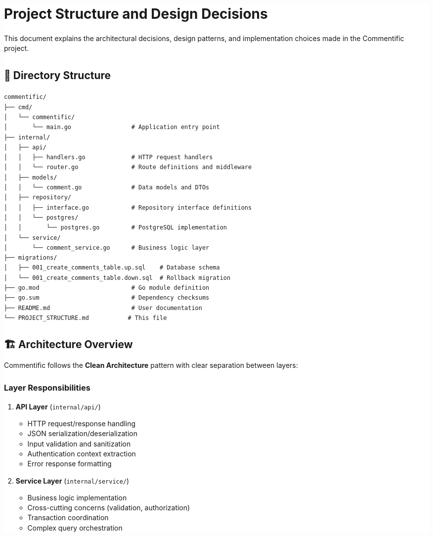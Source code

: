 # Project Structure and Design Decisions

This document explains the architectural decisions, design patterns, and implementation choices made in the Commentific project.

## 📁 Directory Structure

```
commentific/
├── cmd/
│   └── commentific/
│       └── main.go                 # Application entry point
├── internal/
│   ├── api/
│   │   ├── handlers.go             # HTTP request handlers
│   │   └── router.go               # Route definitions and middleware
│   ├── models/
│   │   └── comment.go              # Data models and DTOs
│   ├── repository/
│   │   ├── interface.go            # Repository interface definitions
│   │   └── postgres/
│   │       └── postgres.go         # PostgreSQL implementation
│   └── service/
│       └── comment_service.go      # Business logic layer
├── migrations/
│   ├── 001_create_comments_table.up.sql    # Database schema
│   └── 001_create_comments_table.down.sql  # Rollback migration
├── go.mod                          # Go module definition
├── go.sum                          # Dependency checksums
├── README.md                       # User documentation
└── PROJECT_STRUCTURE.md           # This file
```

## 🏗 Architecture Overview

Commentific follows the **Clean Architecture** pattern with clear separation between layers:

### Layer Responsibilities

1. **API Layer** (`internal/api/`)
   - HTTP request/response handling
   - JSON serialization/deserialization
   - Input validation and sanitization
   - Authentication context extraction
   - Error response formatting

2. **Service Layer** (`internal/service/`)
   - Business logic implementation
   - Cross-cutting concerns (validation, authorization)
   - Transaction coordination
   - Complex query orchestration
